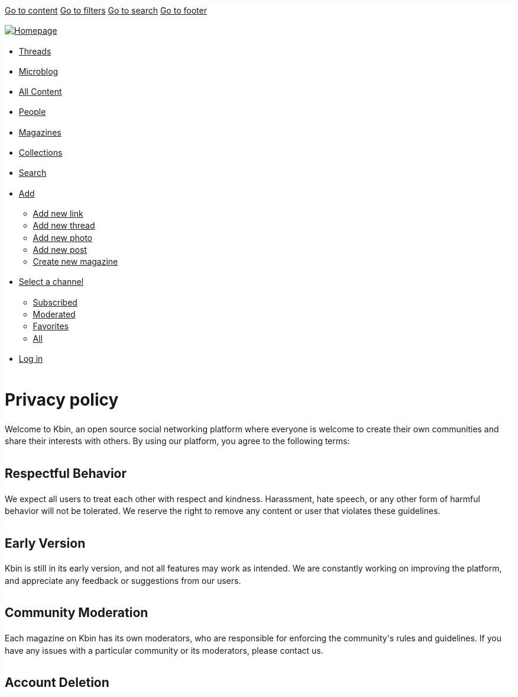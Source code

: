[Go to content](#content) [Go to filters](#options) [Go to search](https://kbin.social/search) [Go to footer](#footer)

[![Homepage](/kbin_logo.svg "Homepage")](https://kbin.social/)

* [Threads](https://kbin.social/all)
* [Microblog](https://kbin.social/microblog)
* [All Content](https://kbin.social/*)
* [People](https://kbin.social/people)
* [Magazines](https://kbin.social/magazines)
* [Collections](https://kbin.social/magazines/collections)

* [Search](https://kbin.social/search "Search")
* [Add](https://kbin.social/new "Add")
    * [Add new link](https://kbin.social/new)
    * [Add new thread](https://kbin.social/new/article)
    * [Add new photo](https://kbin.social/new/photo)
    * [Add new post](https://kbin.social/microblog)
    * [Create new magazine](https://kbin.social/newMagazine)
* [Select a channel](https://kbin.social/sub "Select a channel")
    * [Subscribed](https://kbin.social/sub)
    * [Moderated](https://kbin.social/mod)
    * [Favorites](https://kbin.social/fav)
    * [All](https://kbin.social/all)
* [Log in](https://kbin.social/login)

Privacy policy
==============

Welcome to Kbin, an open source social networking platform where everyone is welcome to create their own communities and share their interests with others. By using our platform, you agree to the following terms:

Respectful Behavior
-------------------

We expect all users to treat each other with respect and kindness. Harassment, hate speech, or any other form of harmful behavior will not be tolerated. We reserve the right to remove any content or user that violates these guidelines.

Early Version
-------------

Kbin is still in its early version, and not all features may work as intended. We are constantly working on improving the platform, and appreciate any feedback or suggestions from our users.

Community Moderation
--------------------

Each magazine on Kbin has its own moderators, who are responsible for enforcing the community's rules and guidelines. If you have any issues with a particular community or its moderators, please contact us.

Account Deletion
----------------

